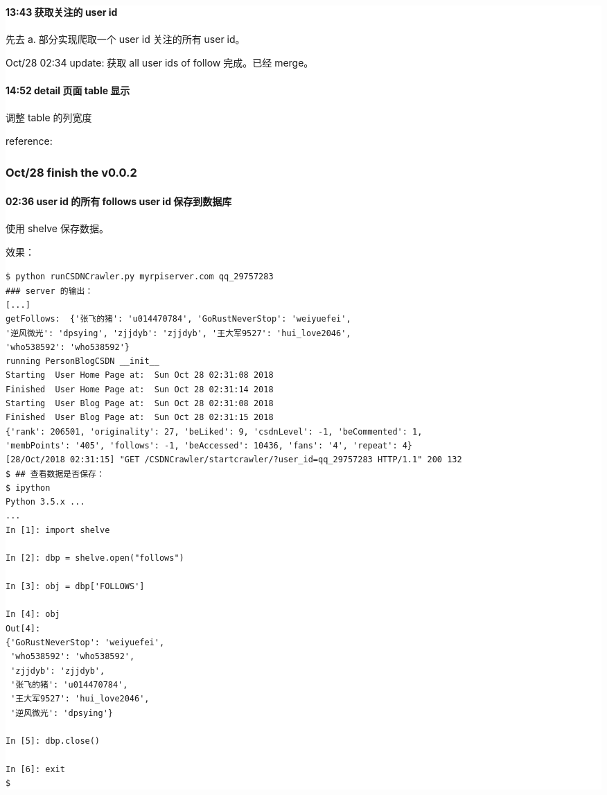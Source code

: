#### 13:43 获取关注的 user id

先去 a. 部分实现爬取一个 user id 关注的所有 user id。

Oct/28 02:34  update: 获取 all user ids of follow 完成。已经 merge。 

#### 14:52 detail 页面 table 显示

调整 table 的列宽度

reference:

[bootstrapTable中的width值设置无效的问题的解决方法]: https://blog.csdn.net/wang1171405487/article/details/80667530
[bootstrap table th内容太多表格撑破(自动换行)]: https://blog.csdn.net/qq_30616169/article/details/55212284?locationNum=7&fps=1



### Oct/28 finish the v0.0.2

#### 02:36 user id 的所有 follows user id 保存到数据库

使用 shelve 保存数据。

效果：

```shell
$ python runCSDNCrawler.py myrpiserver.com qq_29757283
### server 的输出：
[...]
getFollows:  {'张飞的猪': 'u014470784', 'GoRustNeverStop': 'weiyuefei', 
'逆风微光': 'dpsying', 'zjjdyb': 'zjjdyb', '王大军9527': 'hui_love2046', 
'who538592': 'who538592'}
running PersonBlogCSDN __init__
Starting  User Home Page at:  Sun Oct 28 02:31:08 2018
Finished  User Home Page at:  Sun Oct 28 02:31:14 2018
Starting  User Blog Page at:  Sun Oct 28 02:31:08 2018
Finished  User Blog Page at:  Sun Oct 28 02:31:15 2018
{'rank': 206501, 'originality': 27, 'beLiked': 9, 'csdnLevel': -1, 'beCommented': 1,
'membPoints': '405', 'follows': -1, 'beAccessed': 10436, 'fans': '4', 'repeat': 4}
[28/Oct/2018 02:31:15] "GET /CSDNCrawler/startcrawler/?user_id=qq_29757283 HTTP/1.1" 200 132
$ ## 查看数据是否保存：
$ ipython
Python 3.5.x ...
...
In [1]: import shelve                                                        

In [2]: dbp = shelve.open("follows")                                         

In [3]: obj = dbp['FOLLOWS']                                                 

In [4]: obj                                                                  
Out[4]: 
{'GoRustNeverStop': 'weiyuefei',
 'who538592': 'who538592',
 'zjjdyb': 'zjjdyb',
 '张飞的猪': 'u014470784',
 '王大军9527': 'hui_love2046',
 '逆风微光': 'dpsying'}

In [5]: dbp.close()

In [6]: exit
$ 
```
